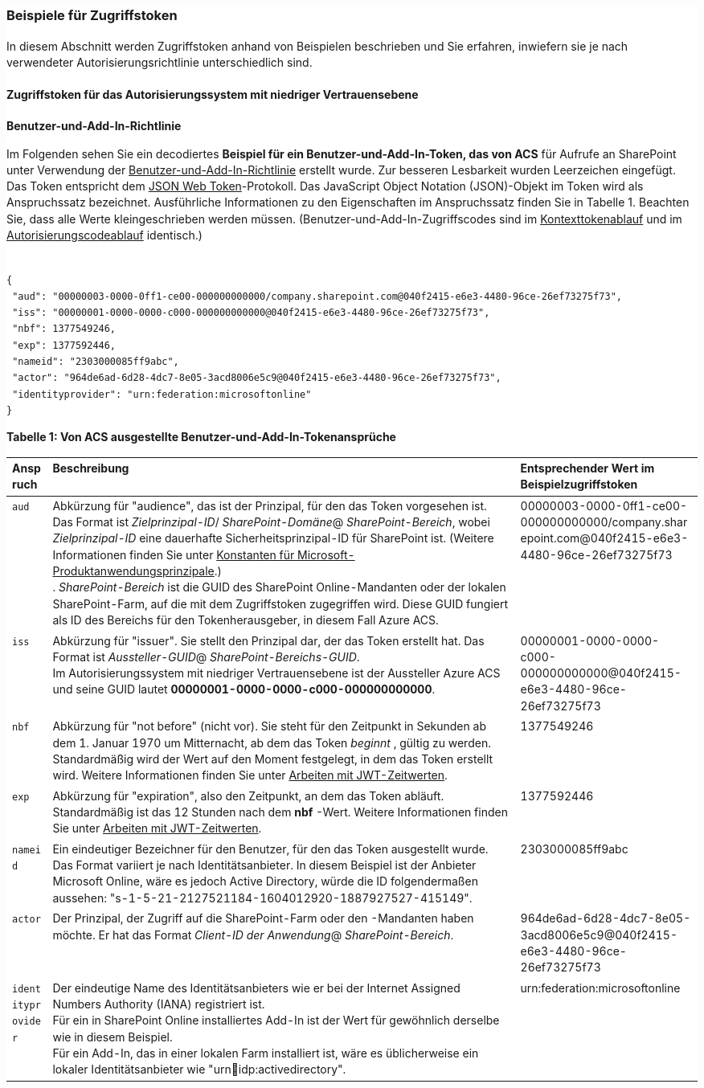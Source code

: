     
    

### Beispiele für Zugriffstoken
<a name="ExampleAccessTokens"> </a>

In diesem Abschnitt werden Zugriffstoken anhand von Beispielen beschrieben und Sie erfahren, inwiefern sie je nach verwendeter Autorisierungsrichtlinie unterschiedlich sind.
  
    
    

#### Zugriffstoken für das Autorisierungssystem mit niedriger Vertrauensebene

 **Benutzer-und-Add-In-Richtlinie**
  
    
    
Im Folgenden sehen Sie ein decodiertes **Beispiel für ein Benutzer-und-Add-In-Token, das von ACS** für Aufrufe an SharePoint unter Verwendung der [Benutzer-und-Add-In-Richtlinie](add-in-authorization-policy-types-in-sharepoint-2013.md) erstellt wurde. Zur besseren Lesbarkeit wurden Leerzeichen eingefügt. Das Token entspricht dem [JSON Web Token](http://datatracker.ietf.org/doc/draft-ietf-oauth-json-web-token/?include_text=1)-Protokoll. Das JavaScript Object Notation (JSON)-Objekt im Token wird als Anspruchssatz bezeichnet. Ausführliche Informationen zu den Eigenschaften im Anspruchssatz finden Sie in Tabelle 1. Beachten Sie, dass alle Werte kleingeschrieben werden müssen. (Benutzer-und-Add-In-Zugriffscodes sind im [Kontexttokenablauf](creating-sharepoint-add-ins-that-use-low-trust-authorization.md#Flows) und im [Autorisierungscodeablauf](creating-sharepoint-add-ins-that-use-low-trust-authorization.md#Flows) identisch.)
  
    
    



```

{
 "aud": "00000003-0000-0ff1-ce00-000000000000/company.sharepoint.com@040f2415-e6e3-4480-96ce-26ef73275f73",
 "iss": "00000001-0000-0000-c000-000000000000@040f2415-e6e3-4480-96ce-26ef73275f73",
 "nbf": 1377549246,
 "exp": 1377592446,
 "nameid": "2303000085ff9abc",
 "actor": "964de6ad-6d28-4dc7-8e05-3acd8006e5c9@040f2415-e6e3-4480-96ce-26ef73275f73",
 "identityprovider": "urn:federation:microsoftonline"
}
```


**Tabelle 1: Von ACS ausgestellte Benutzer-und-Add-In-Tokenansprüche**


|**Anspruch**|**Beschreibung**|**Entsprechender Wert im Beispielzugriffstoken**|
|:-----|:-----|:-----|
| `aud` <br/> |Abkürzung für "audience", das ist der Prinzipal, für den das Token vorgesehen ist. Das Format ist  _Zielprinzipal-ID_/ _SharePoint-Domäne_@ _SharePoint-Bereich_, wobei  _Zielprinzipal-ID_ eine dauerhafte Sicherheitsprinzipal-ID für SharePoint ist. (Weitere Informationen finden Sie unter [Konstanten für Microsoft-Produktanwendungsprinzipale](http://msdn.microsoft.com/de-de/library/hh629982%28v=office.12%29.aspx).)  <br/> . _SharePoint-Bereich_ ist die GUID des SharePoint Online-Mandanten oder der lokalen SharePoint-Farm, auf die mit dem Zugriffstoken zugegriffen wird. Diese GUID fungiert als ID des Bereichs für den Tokenherausgeber, in diesem Fall Azure ACS. <br/> |00000003-0000-0ff1-ce00-000000000000/company.sharepoint.com@040f2415-e6e3-4480-96ce-26ef73275f73  <br/> |
| `iss` <br/> |Abkürzung für "issuer". Sie stellt den Prinzipal dar, der das Token erstellt hat. Das Format ist  _Aussteller-GUID_@ _SharePoint-Bereichs-GUID_.  <br/> Im Autorisierungssystem mit niedriger Vertrauensebene ist der Aussteller Azure ACS und seine GUID lautet **00000001-0000-0000-c000-000000000000**. <br/> |00000001-0000-0000-c000-000000000000@040f2415-e6e3-4480-96ce-26ef73275f73  <br/> |
| `nbf` <br/> |Abkürzung für "not before" (nicht vor). Sie steht für den Zeitpunkt in Sekunden ab dem 1. Januar 1970 um Mitternacht, ab dem das Token  *beginnt*  , gültig zu werden. Standardmäßig wird der Wert auf den Moment festgelegt, in dem das Token erstellt wird. Weitere Informationen finden Sie unter [Arbeiten mit JWT-Zeitwerten](#JWTtimes).  <br/> |1377549246  <br/> |
| `exp` <br/> |Abkürzung für "expiration", also den Zeitpunkt, an dem das Token abläuft. Standardmäßig ist das 12 Stunden nach dem **nbf** -Wert. Weitere Informationen finden Sie unter [Arbeiten mit JWT-Zeitwerten](#JWTtimes).  <br/> |1377592446  <br/> |
| `nameid` <br/> |Ein eindeutiger Bezeichner für den Benutzer, für den das Token ausgestellt wurde. Das Format variiert je nach Identitätsanbieter. In diesem Beispiel ist der Anbieter Microsoft Online, wäre es jedoch Active Directory, würde die ID folgendermaßen aussehen: "s-1-5-21-2127521184-1604012920-1887927527-415149".  <br/> |2303000085ff9abc  <br/> |
| `actor` <br/> |Der Prinzipal, der Zugriff auf die SharePoint-Farm oder den -Mandanten haben möchte. Er hat das Format  _Client-ID der Anwendung_@ _SharePoint-Bereich_.  <br/> |964de6ad-6d28-4dc7-8e05-3acd8006e5c9@040f2415-e6e3-4480-96ce-26ef73275f73  <br/> |
| `identityprovider` <br/> |Der eindeutige Name des Identitätsanbieters wie er bei der Internet Assigned Numbers Authority (IANA) registriert ist.  <br/> Für ein in SharePoint Online installiertes Add-In ist der Wert für gewöhnlich derselbe wie in diesem Beispiel.  <br/> Für ein Add-In, das in einer lokalen Farm installiert ist, wäre es üblicherweise ein lokaler Identitätsanbieter wie "urn:office:idp:activedirectory".  <br/> |urn:federation:microsoftonline  <br/> |
   